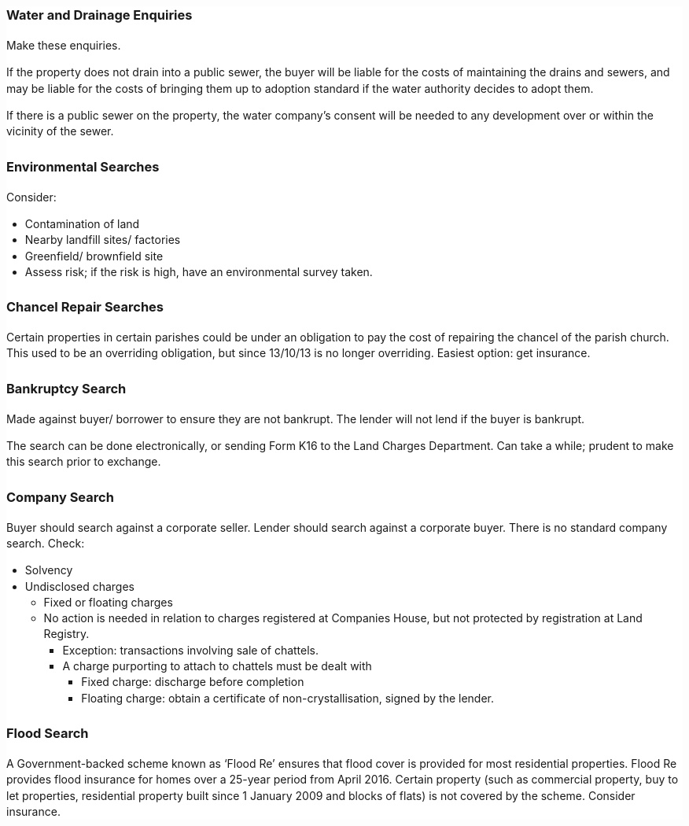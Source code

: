 ### Water and Drainage Enquiries

Make these enquiries.

If the property does not drain into a public sewer, the buyer will be liable for the costs of maintaining the drains and sewers, and may be liable for the costs of bringing them up to adoption standard if the water authority decides to adopt them.

If there is a public sewer on the property, the water company’s consent will be needed to any development over or within the vicinity of the sewer.

### Environmental Searches

Consider:

- Contamination of land
- Nearby landfill sites/ factories
- Greenfield/ brownfield site
- Assess risk; if the risk is high, have an environmental survey taken.

### Chancel Repair Searches

Certain properties in certain parishes could be under an obligation to pay the cost of repairing the chancel of the parish church. This used to be an overriding obligation, but since 13/10/13 is no longer overriding. Easiest option: get insurance.

### Bankruptcy Search

Made against buyer/ borrower to ensure they are not bankrupt. The lender will not lend if the buyer is bankrupt.

The search can be done electronically, or sending Form K16 to the Land Charges Department. Can take a while; prudent to make this search prior to exchange.

### Company Search

Buyer should search against a corporate seller. Lender should search against a corporate buyer. There is no standard company search. Check:

- Solvency
- Undisclosed charges
	- Fixed or floating charges
	- No action is needed in relation to charges registered at Companies House, but not protected by registration at Land Registry.
		- Exception: transactions involving sale of chattels.
		- A charge purporting to attach to chattels must be dealt with
			- Fixed charge: discharge before completion
			- Floating charge: obtain a certificate of non-crystallisation, signed by the lender.

### Flood Search

A Government-backed scheme known as ‘Flood Re’ ensures that flood cover is provided for most residential properties. Flood Re provides flood insurance for homes over a 25-year period from April 2016. Certain property (such as commercial property, buy to let properties, residential property built since 1 January 2009 and blocks of flats) is not covered by the scheme. Consider insurance.
